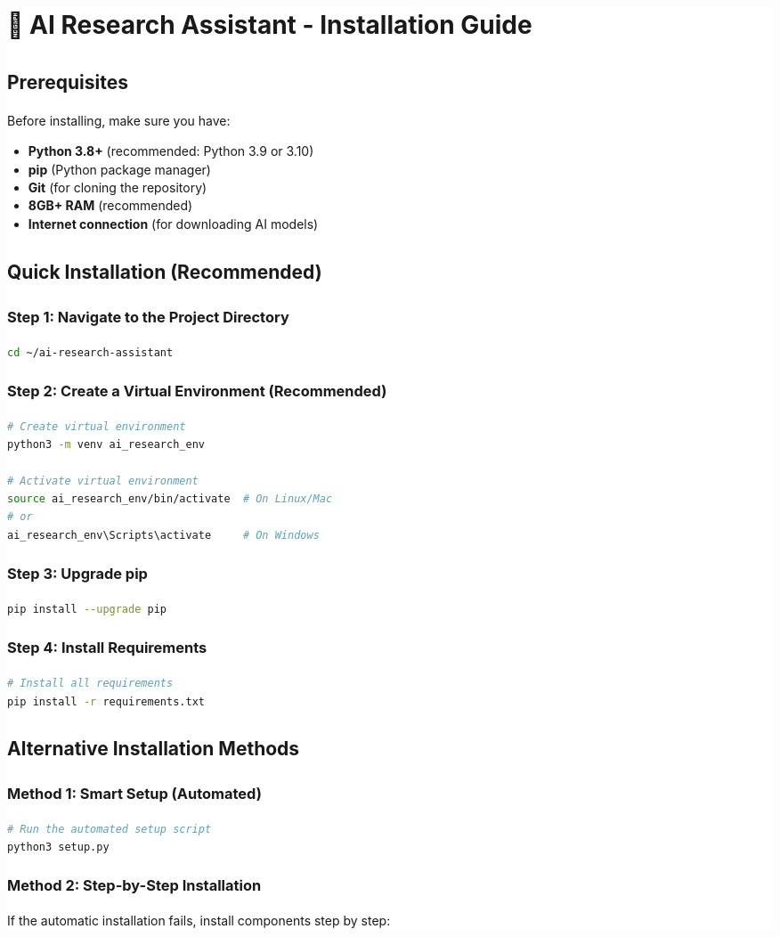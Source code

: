 # 🚀 AI Research Assistant - Installation Guide

## Prerequisites

Before installing, make sure you have:
- **Python 3.8+** (recommended: Python 3.9 or 3.10)
- **pip** (Python package manager)
- **Git** (for cloning the repository)
- **8GB+ RAM** (recommended)
- **Internet connection** (for downloading AI models)

## Quick Installation (Recommended)

### Step 1: Navigate to the Project Directory
```bash
cd ~/ai-research-assistant
```

### Step 2: Create a Virtual Environment (Recommended)
```bash
# Create virtual environment
python3 -m venv ai_research_env

# Activate virtual environment
source ai_research_env/bin/activate  # On Linux/Mac
# or
ai_research_env\Scripts\activate     # On Windows
```

### Step 3: Upgrade pip
```bash
pip install --upgrade pip
```

### Step 4: Install Requirements
```bash
# Install all requirements
pip install -r requirements.txt
```

## Alternative Installation Methods

### Method 1: Smart Setup (Automated)
```bash
# Run the automated setup script
python3 setup.py
```

### Method 2: Step-by-Step Installation
If the automatic installation fails, install components step by step:
